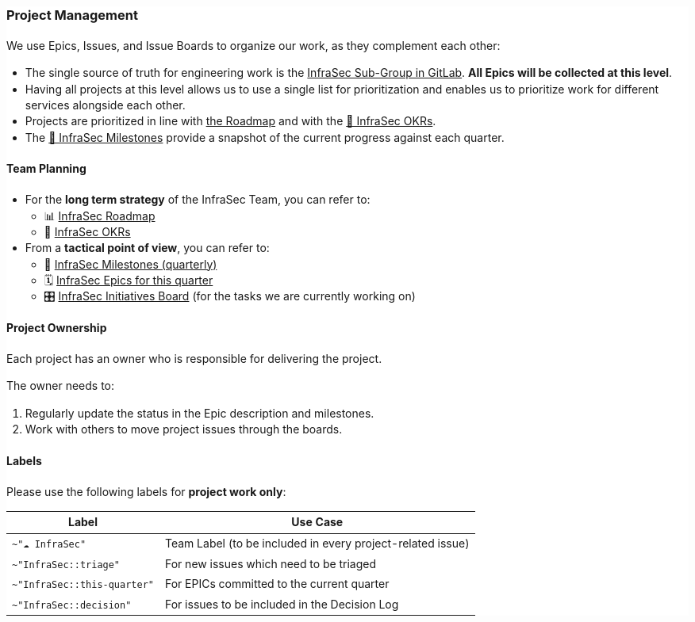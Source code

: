 
### Project Management
We use Epics, Issues, and Issue Boards to organize our work, as they complement each other:

* The single source of truth for engineering work is the [InfraSec Sub-Group in GitLab](https://gitlab.com/groups/gitlab-com/gl-security/security-operations/infrastructure-security/-/epics). **All Epics will be collected at this level**.
* Having all projects at this level allows us to use a single list for prioritization and enables us to prioritize
work for different services alongside each other.
* Projects are prioritized in line with [the Roadmap](https://docs.google.com/spreadsheets/d/1wFdCaQWd6cTrXp_N9cL6UA6XVhURrcVan8TUyBbV50U/edit#gid=0) and with the [🎯 InfraSec OKRs](https://gitlab.com/groups/gitlab-com/gl-security/security-operations/infrastructure-security/-/wikis/InfraSec-OKRs).
* The [🎯 InfraSec Milestones](https://gitlab.com/groups/gitlab-com/gl-security/security-operations/infrastructure-security/-/milestones/) provide a snapshot of the current progress against each quarter.

#### Team Planning

* For the **long term strategy** of the InfraSec Team, you can refer to:
    * 📊 [InfraSec Roadmap](https://docs.google.com/spreadsheets/d/1wFdCaQWd6cTrXp_N9cL6UA6XVhURrcVan8TUyBbV50U/edit)
    * 🎯 [InfraSec OKRs](https://gitlab.com/groups/gitlab-com/gl-security/security-operations/infrastructure-security/-/wikis/InfraSec-OKRs)
* From a **tactical point of view**, you can refer to:
    * 🎯 [InfraSec Milestones (quarterly)](https://gitlab.com/groups/gitlab-com/gl-security/security-operations/infrastructure-security/-/milestones/)
    * 🗓 [InfraSec Epics for this quarter](https://gitlab.com/groups/gitlab-com/gl-security/security-operations/infrastructure-security/-/epics?scope=all&utf8=%E2%9C%93&state=opened&label_name[]=InfraSec%3A%3Athis-quarter)
    * 🎛 [InfraSec Initiatives Board](https://gitlab.com/groups/gitlab-com/gl-security/security-operations/infrastructure-security/-/boards/2631020) (for the tasks we are currently working on)


#### Project Ownership
Each project has an owner who is responsible for delivering the project.

The owner needs to:
1. Regularly update the status in the Epic description and milestones.
1. Work with others to move project issues through the boards.

#### Labels

Please use the following labels for **project work only**:

| Label                       | Use Case                                                        |
| --------------------------- | --------------------------------------------------------------- |
| `~"☁️ InfraSec"`            | Team Label (to be included in every project-related issue)      |
| `~"InfraSec::triage"`       | For new issues which need to be triaged                         |
| `~"InfraSec::this-quarter"` | For EPICs committed to the current quarter                      |
| `~"InfraSec::decision"`     | For issues to be included in the Decision Log                   |

